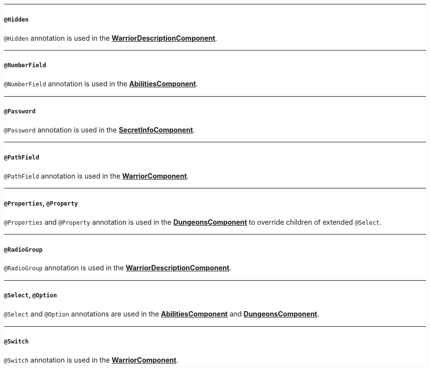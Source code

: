 ***

#### `@Hidden`

`@Hidden` annotation is used in the [**WarriorDescriptionComponent**](./toolkit-samples.core/src/main/java/com/exadel/aem/toolkit/samples/models/WarriorDescriptionComponent.java).

***

#### `@NumberField`

`@NumberField` annotation is used in the [**AbilitiesComponent**](./toolkit-samples.core/src/main/java/com/exadel/aem/toolkit/samples/models/AbilitiesComponent.java).

***

#### `@Password`

`@Password` annotation is used in the [**SecretInfoComponent**](./toolkit-samples.core/src/main/java/com/exadel/aem/toolkit/samples/models/SecretInfoComponent.java).

***

#### `@PathField`

`@PathField` annotation is used in the [**WarriorComponent**](./toolkit-samples.core/src/main/java/com/exadel/aem/toolkit/samples/models/WarriorComponent.java).

***

#### `@Properties`, `@Property`

`@Properties` and `@Property` annotation is used in the [**DungeonsComponent**](./toolkit-samples.core/src/main/java/com/exadel/aem/toolkit/samples/models/DungeonsComponent.java) to override children of extended `@Select`.

***

#### `@RadioGroup`

`@RadioGroup` annotation is used in the [**WarriorDescriptionComponent**](./toolkit-samples.core/src/main/java/com/exadel/aem/toolkit/samples/models/WarriorDescriptionComponent.java).

***

#### `@Select`, `@Option`

`@Select` and `@Option` annotations are used in the [**AbilitiesComponent**](./toolkit-samples.core/src/main/java/com/exadel/aem/toolkit/samples/models/AbilitiesComponent.java) and [**DungeonsComponent**](./toolkit-samples.core/src/main/java/com/exadel/aem/toolkit/samples/models/DungeonsComponent.java).

***

#### `@Switch`

`@Switch` annotation is used in the [**WarriorComponent**](./toolkit-samples.core/src/main/java/com/exadel/aem/toolkit/samples/models/WarriorComponent.java).
